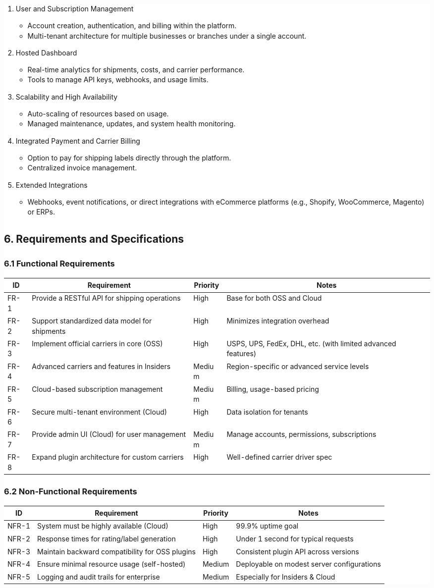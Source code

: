 1. User and Subscription Management
   - Account creation, authentication, and billing within the platform.
   - Multi-tenant architecture for multiple businesses or branches under a single account.

2. Hosted Dashboard
   - Real-time analytics for shipments, costs, and carrier performance.
   - Tools to manage API keys, webhooks, and usage limits.

3. Scalability and High Availability
   - Auto-scaling of resources based on usage.
   - Managed maintenance, updates, and system health monitoring.

4. Integrated Payment and Carrier Billing
   - Option to pay for shipping labels directly through the platform.
   - Centralized invoice management.

5. Extended Integrations
   - Webhooks, event notifications, or direct integrations with eCommerce platforms (e.g., Shopify, WooCommerce, Magento) or ERPs.

## 6. Requirements and Specifications

### 6.1 Functional Requirements

| ID    | Requirement                              | Priority | Notes                                                      |
|-------|------------------------------------------|----------|------------------------------------------------------------|
| FR-1  | Provide a RESTful API for shipping operations | High   | Base for both OSS and Cloud                                |
| FR-2  | Support standardized data model for shipments | High   | Minimizes integration overhead                             |
| FR-3  | Implement official carriers in core (OSS) | High     | USPS, UPS, FedEx, DHL, etc. (with limited advanced features)|
| FR-4  | Advanced carriers and features in Insiders | Medium  | Region-specific or advanced service levels                 |
| FR-5  | Cloud-based subscription management      | Medium   | Billing, usage-based pricing                               |
| FR-6  | Secure multi-tenant environment (Cloud)  | High     | Data isolation for tenants                                 |
| FR-7  | Provide admin UI (Cloud) for user management | Medium | Manage accounts, permissions, subscriptions                |
| FR-8  | Expand plugin architecture for custom carriers | High  | Well-defined carrier driver spec                           |

### 6.2 Non-Functional Requirements

| ID     | Requirement                              | Priority | Notes                                    |
|--------|------------------------------------------|----------|------------------------------------------|
| NFR-1  | System must be highly available (Cloud)  | High     | 99.9% uptime goal                        |
| NFR-2  | Response times for rating/label generation | High   | Under 1 second for typical requests      |
| NFR-3  | Maintain backward compatibility for OSS plugins | High | Consistent plugin API across versions    |
| NFR-4  | Ensure minimal resource usage (self-hosted) | Medium | Deployable on modest server configurations |
| NFR-5  | Logging and audit trails for enterprise  | Medium   | Especially for Insiders & Cloud          |
